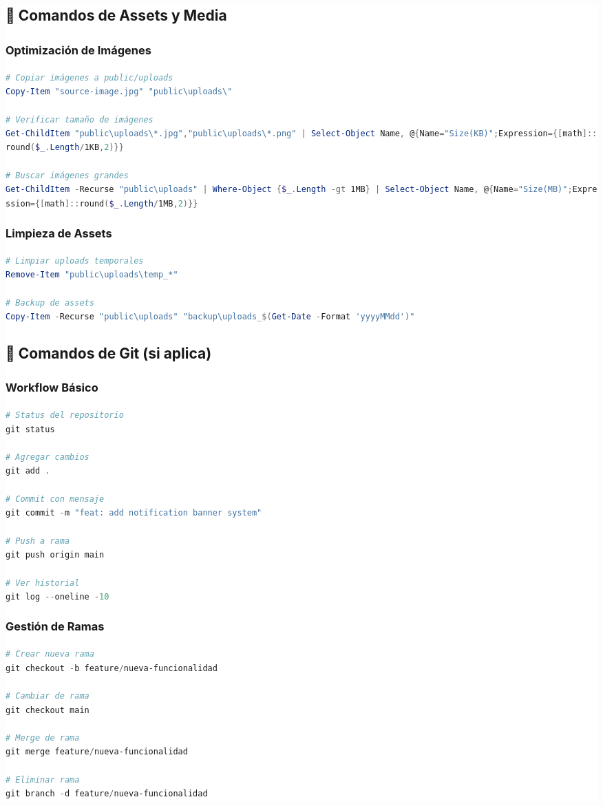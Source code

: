 ## 🎨 Comandos de Assets y Media

### Optimización de Imágenes
```powershell
# Copiar imágenes a public/uploads
Copy-Item "source-image.jpg" "public\uploads\"

# Verificar tamaño de imágenes
Get-ChildItem "public\uploads\*.jpg","public\uploads\*.png" | Select-Object Name, @{Name="Size(KB)";Expression={[math]::round($_.Length/1KB,2)}}

# Buscar imágenes grandes
Get-ChildItem -Recurse "public\uploads" | Where-Object {$_.Length -gt 1MB} | Select-Object Name, @{Name="Size(MB)";Expression={[math]::round($_.Length/1MB,2)}}
```

### Limpieza de Assets
```powershell
# Limpiar uploads temporales
Remove-Item "public\uploads\temp_*"

# Backup de assets
Copy-Item -Recurse "public\uploads" "backup\uploads_$(Get-Date -Format 'yyyyMMdd')"
```

## 🔧 Comandos de Git (si aplica)

### Workflow Básico
```powershell
# Status del repositorio
git status

# Agregar cambios
git add .

# Commit con mensaje
git commit -m "feat: add notification banner system"

# Push a rama
git push origin main

# Ver historial
git log --oneline -10
```

### Gestión de Ramas
```powershell
# Crear nueva rama
git checkout -b feature/nueva-funcionalidad

# Cambiar de rama
git checkout main

# Merge de rama
git merge feature/nueva-funcionalidad

# Eliminar rama
git branch -d feature/nueva-funcionalidad
```
